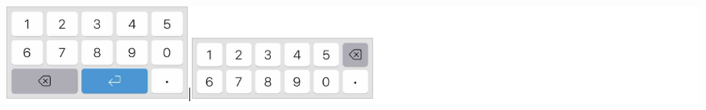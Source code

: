 <img src="./screenshot/Forge_LowHeightStyle1_Rounded.jpg" width="225">|<img src="./screenshot/Forge_LowHeightStyle2_Rounded.jpg" width="225">